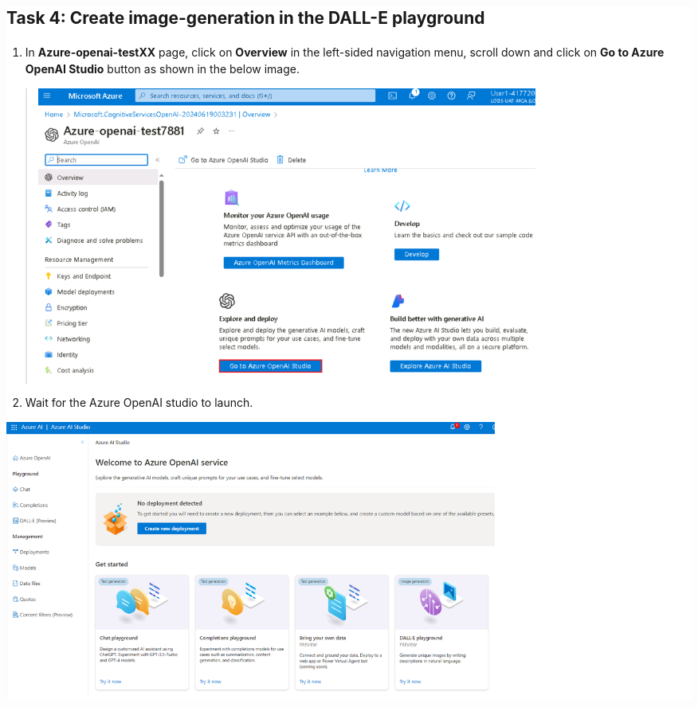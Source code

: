 ##  Task 4: Create image-generation in the DALL-E playground

1.  In **Azure-openai-testXX** page, click on **Overview** in the
    left-sided navigation menu, scroll down and click on **Go to Azure
    OpenAI Studio** button as shown in the below image.

> <img src="./media/image22.png" style="width:6.5in;height:3.80833in" />

2.  Wait for the Azure OpenAI studio to launch.

<img src="./media/image23.png" style="width:6.38037in;height:3.59169in"
alt="A screenshot of a computer Description automatically generated" />
